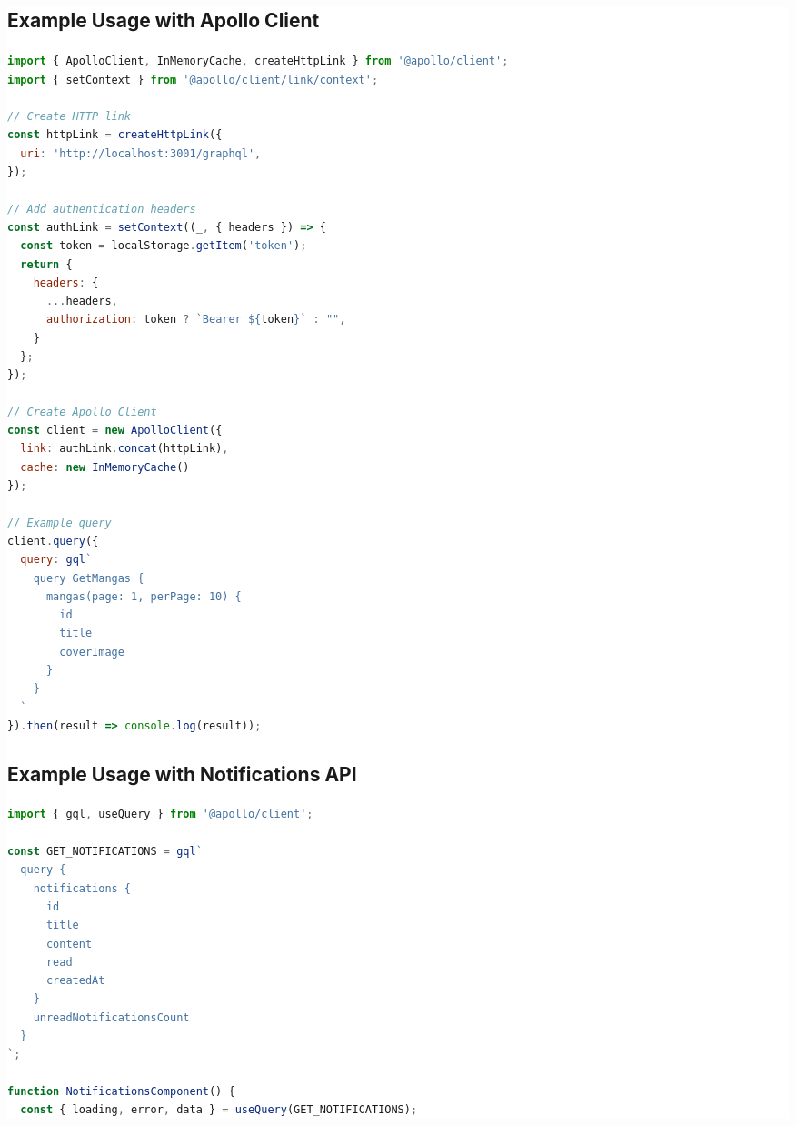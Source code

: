 ## Example Usage with Apollo Client

```javascript
import { ApolloClient, InMemoryCache, createHttpLink } from '@apollo/client';
import { setContext } from '@apollo/client/link/context';

// Create HTTP link
const httpLink = createHttpLink({
  uri: 'http://localhost:3001/graphql',
});

// Add authentication headers
const authLink = setContext((_, { headers }) => {
  const token = localStorage.getItem('token');
  return {
    headers: {
      ...headers,
      authorization: token ? `Bearer ${token}` : "",
    }
  };
});

// Create Apollo Client
const client = new ApolloClient({
  link: authLink.concat(httpLink),
  cache: new InMemoryCache()
});

// Example query
client.query({
  query: gql`
    query GetMangas {
      mangas(page: 1, perPage: 10) {
        id
        title
        coverImage
      }
    }
  `
}).then(result => console.log(result));
```

## Example Usage with Notifications API

```javascript
import { gql, useQuery } from '@apollo/client';

const GET_NOTIFICATIONS = gql`
  query {
    notifications {
      id
      title
      content
      read
      createdAt
    }
    unreadNotificationsCount
  }
`;

function NotificationsComponent() {
  const { loading, error, data } = useQuery(GET_NOTIFICATIONS);

```